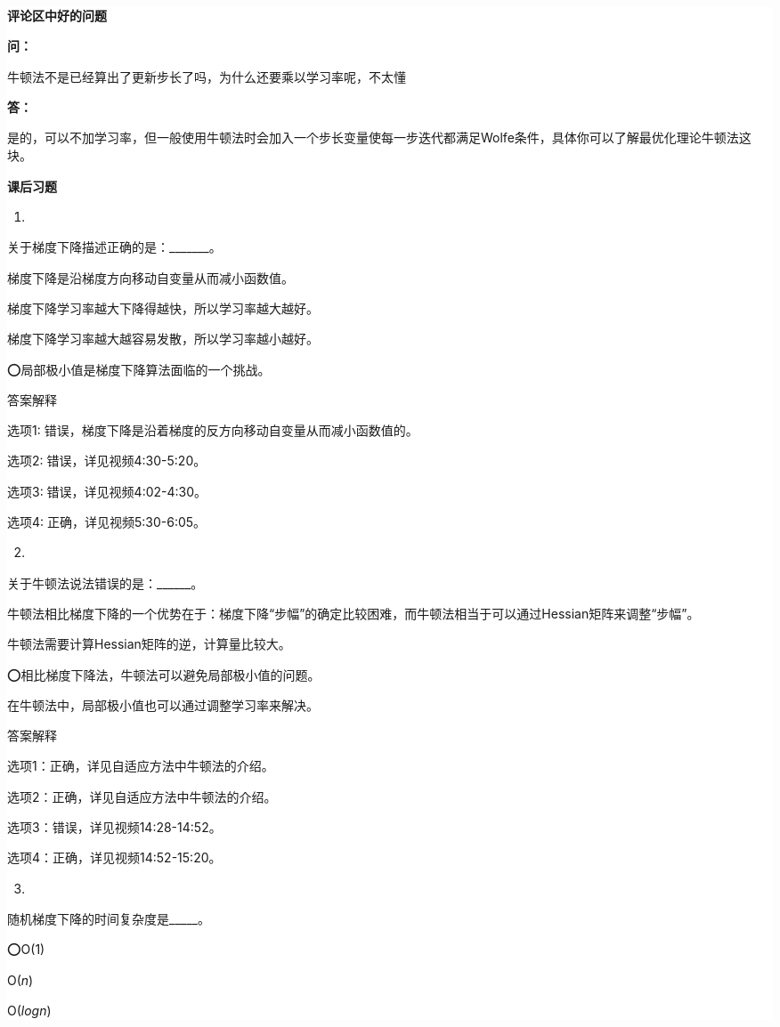 **评论区中好的问题**

**问：**

牛顿法不是已经算出了更新步长了吗，为什么还要乘以学习率呢，不太懂

**答：**

是的，可以不加学习率，但一般使用牛顿法时会加入一个步长变量使每一步迭代都满足Wolfe条件，具体你可以了解最优化理论牛顿法这块。

**课后习题**

1.

关于梯度下降描述正确的是：_______。

梯度下降是沿梯度方向移动自变量从而减小函数值。

梯度下降学习率越大下降得越快，所以学习率越大越好。

梯度下降学习率越大越容易发散，所以学习率越小越好。

⭕局部极小值是梯度下降算法面临的一个挑战。

答案解释

选项1: 错误，梯度下降是沿着梯度的反方向移动自变量从而减小函数值的。

选项2: 错误，详见视频4:30-5:20。

选项3: 错误，详见视频4:02-4:30。

选项4: 正确，详见视频5:30-6:05。

2.

关于牛顿法说法错误的是：______。

牛顿法相比梯度下降的一个优势在于：梯度下降“步幅”的确定比较困难，而牛顿法相当于可以通过Hessian矩阵来调整“步幅”。

牛顿法需要计算Hessian矩阵的逆，计算量比较大。

⭕相比梯度下降法，牛顿法可以避免局部极小值的问题。

在牛顿法中，局部极小值也可以通过调整学习率来解决。

答案解释

选项1：正确，详见自适应方法中牛顿法的介绍。

选项2：正确，详见自适应方法中牛顿法的介绍。

选项3：错误，详见视频14:28-14:52。

选项4：正确，详见视频14:52-15:20。

3.

随机梯度下降的时间复杂度是_____。

⭕O(1)

O(*n*)

O(*logn*)
